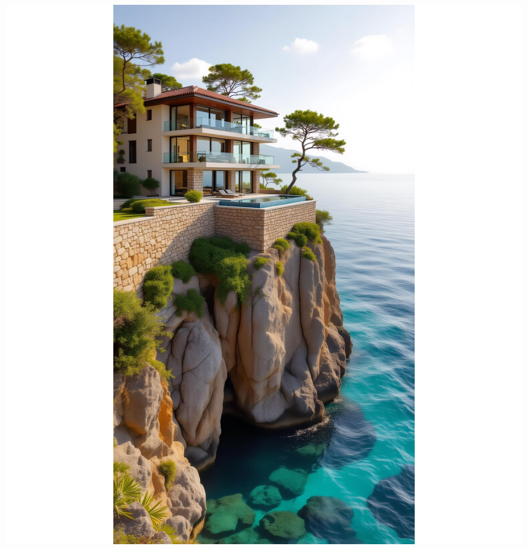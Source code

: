 <div style="display: flex; justify-content: center; gap: 10px; margin: 10px 0;">
<img src="https://github.com/Willian7004/media-blog/blob/main/files/202506/2025061307/ComfyUI_00868_.jpg?raw=true" style="width:500px;" />